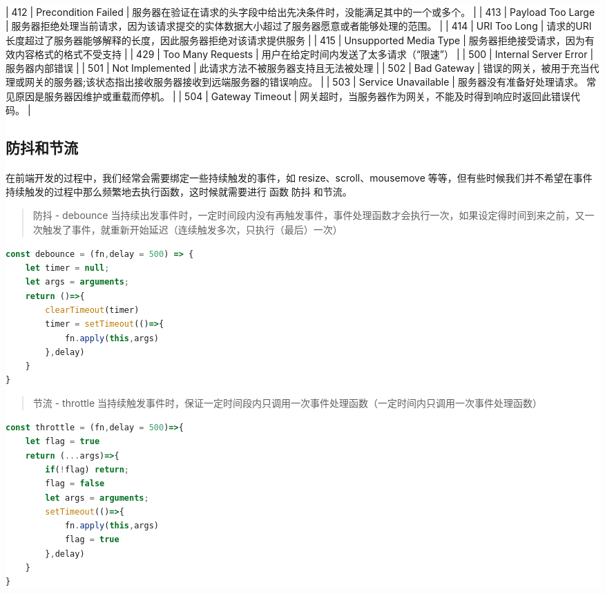 | 412         | Precondition Failed           | 服务器在验证在请求的头字段中给出先决条件时，没能满足其中的一个或多个。 |
| 413         | Payload Too Large             | 服务器拒绝处理当前请求，因为该请求提交的实体数据大小超过了服务器愿意或者能够处理的范围。 |
| 414         | URI Too Long                  | 请求的URI 长度超过了服务器能够解释的长度，因此服务器拒绝对该请求提供服务 |
| 415         | Unsupported Media Type        | 服务器拒绝接受请求，因为有效内容格式的格式不受支持           |
| 429         | Too Many Requests             | 用户在给定时间内发送了太多请求（“限速”）                     |
| 500         | Internal Server Error         | 服务器内部错误                                               |
| 501         | Not Implemented               | 此请求方法不被服务器支持且无法被处理                         |
| 502         | Bad Gateway                   | 错误的网关，被用于充当代理或网关的服务器;该状态指出接收服务器接收到远端服务器的错误响应。 |
| 503         | Service Unavailable           | 服务器没有准备好处理请求。 常见原因是服务器因维护或重载而停机。 |
| 504         | Gateway Timeout               | 网关超时，当服务器作为网关，不能及时得到响应时返回此错误代码。 |

## 防抖和节流

在前端开发的过程中，我们经常会需要绑定一些持续触发的事件，如 resize、scroll、mousemove 等等，但有些时候我们并不希望在事件持续触发的过程中那么频繁地去执行函数，这时候就需要进行 函数 防抖 和节流。

> 防抖 - debounce 当持续出发事件时，一定时间段内没有再触发事件，事件处理函数才会执行一次，如果设定得时间到来之前，又一次触发了事件，就重新开始延迟（连续触发多次，只执行（最后）一次）

``` javascript
const debounce = (fn,delay = 500) => {
    let timer = null;
    let args = arguments;
    return ()=>{
        clearTimeout(timer)
        timer = setTimeout(()=>{
            fn.apply(this,args)
        },delay)
    }
}
```

> 节流 - throttle 当持续触发事件时，保证一定时间段内只调用一次事件处理函数（一定时间内只调用一次事件处理函数）

```javascript
const throttle = (fn,delay = 500)=>{
    let flag = true
    return (...args)=>{
        if(!flag) return;
        flag = false
        let args = arguments;
        setTimeout(()=>{
            fn.apply(this,args)
            flag = true
        },delay)
    }
}
```
